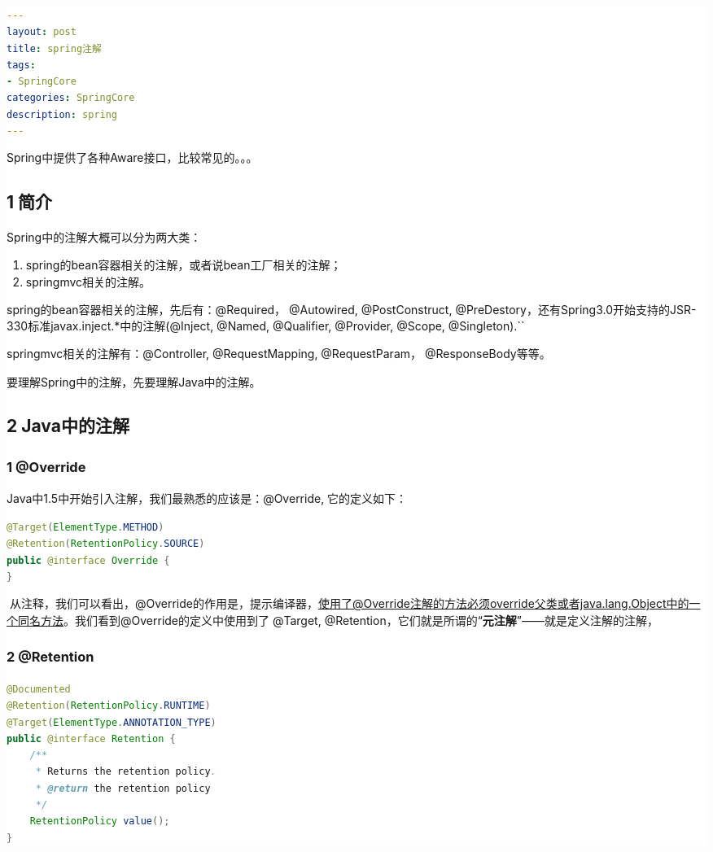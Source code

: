 ```yaml
---
layout: post
title: spring注解
tags:
- SpringCore
categories: SpringCore
description: spring
---
```


Spring中提供了各种Aware接口，比较常见的。。。

 

## 1 简介

Spring中的注解大概可以分为两大类：

1. spring的bean容器相关的注解，或者说bean工厂相关的注解；
2. springmvc相关的注解。

spring的bean容器相关的注解，先后有：@Required， @Autowired, @PostConstruct, @PreDestory，还有Spring3.0开始支持的JSR-330标准javax.inject.*中的注解(@Inject, @Named, @Qualifier, @Provider, @Scope, @Singleton).``

springmvc相关的注解有：@Controller, @RequestMapping, @RequestParam， @ResponseBody等等。

要理解Spring中的注解，先要理解Java中的注解。

## 2 Java中的注解

### 1 @Override

Java中1.5中开始引入注解，我们最熟悉的应该是：@Override, 它的定义如下：

```java
@Target(ElementType.METHOD)
@Retention(RetentionPolicy.SOURCE)
public @interface Override {
}
```

​	从注释，我们可以看出，@Override的作用是，提示编译器，使用了@Override注解的方法必须override父类或者java.lang.Object中的一个同名方法。我们看到@Override的定义中使用到了 @Target, @Retention，它们就是所谓的“**元注解**”——就是定义注解的注解，

### 2 @Retention

```java
@Documented
@Retention(RetentionPolicy.RUNTIME)
@Target(ElementType.ANNOTATION_TYPE)
public @interface Retention {
    /**
     * Returns the retention policy.
     * @return the retention policy
     */
    RetentionPolicy value();
}
```

